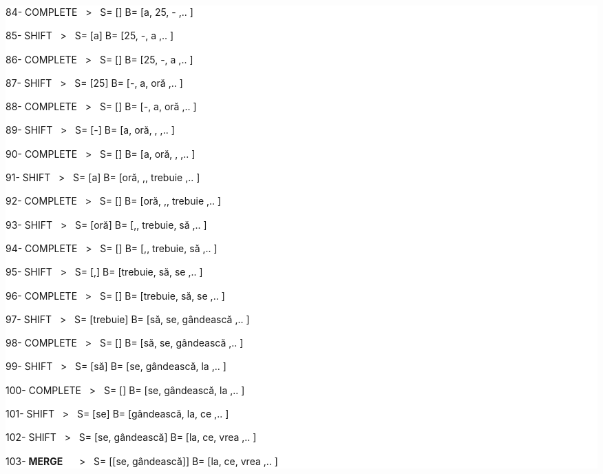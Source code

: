 84- COMPLETE&nbsp;&nbsp;&nbsp;>&nbsp;&nbsp;&nbsp;S= []   B= [a, 25, - ,.. ]



85- SHIFT&nbsp;&nbsp;&nbsp;>&nbsp;&nbsp;&nbsp;S= [a]   B= [25, -, a ,.. ]



86- COMPLETE&nbsp;&nbsp;&nbsp;>&nbsp;&nbsp;&nbsp;S= []   B= [25, -, a ,.. ]



87- SHIFT&nbsp;&nbsp;&nbsp;>&nbsp;&nbsp;&nbsp;S= [25]   B= [-, a, oră ,.. ]



88- COMPLETE&nbsp;&nbsp;&nbsp;>&nbsp;&nbsp;&nbsp;S= []   B= [-, a, oră ,.. ]



89- SHIFT&nbsp;&nbsp;&nbsp;>&nbsp;&nbsp;&nbsp;S= [-]   B= [a, oră, , ,.. ]



90- COMPLETE&nbsp;&nbsp;&nbsp;>&nbsp;&nbsp;&nbsp;S= []   B= [a, oră, , ,.. ]



91- SHIFT&nbsp;&nbsp;&nbsp;>&nbsp;&nbsp;&nbsp;S= [a]   B= [oră, ,, trebuie ,.. ]



92- COMPLETE&nbsp;&nbsp;&nbsp;>&nbsp;&nbsp;&nbsp;S= []   B= [oră, ,, trebuie ,.. ]



93- SHIFT&nbsp;&nbsp;&nbsp;>&nbsp;&nbsp;&nbsp;S= [oră]   B= [,, trebuie, să ,.. ]



94- COMPLETE&nbsp;&nbsp;&nbsp;>&nbsp;&nbsp;&nbsp;S= []   B= [,, trebuie, să ,.. ]



95- SHIFT&nbsp;&nbsp;&nbsp;>&nbsp;&nbsp;&nbsp;S= [,]   B= [trebuie, să, se ,.. ]



96- COMPLETE&nbsp;&nbsp;&nbsp;>&nbsp;&nbsp;&nbsp;S= []   B= [trebuie, să, se ,.. ]



97- SHIFT&nbsp;&nbsp;&nbsp;>&nbsp;&nbsp;&nbsp;S= [trebuie]   B= [să, se, gândească ,.. ]



98- COMPLETE&nbsp;&nbsp;&nbsp;>&nbsp;&nbsp;&nbsp;S= []   B= [să, se, gândească ,.. ]



99- SHIFT&nbsp;&nbsp;&nbsp;>&nbsp;&nbsp;&nbsp;S= [să]   B= [se, gândească, la ,.. ]



100- COMPLETE&nbsp;&nbsp;&nbsp;>&nbsp;&nbsp;&nbsp;S= []   B= [se, gândească, la ,.. ]



101- SHIFT&nbsp;&nbsp;&nbsp;>&nbsp;&nbsp;&nbsp;S= [se]   B= [gândească, la, ce ,.. ]



102- SHIFT&nbsp;&nbsp;&nbsp;>&nbsp;&nbsp;&nbsp;S= [se, gândească]   B= [la, ce, vrea ,.. ]



103- **MERGE**&nbsp;&nbsp;&nbsp;&nbsp;&nbsp;&nbsp;>&nbsp;&nbsp;&nbsp;S= [[se, gândească]]   B= [la, ce, vrea ,.. ]
